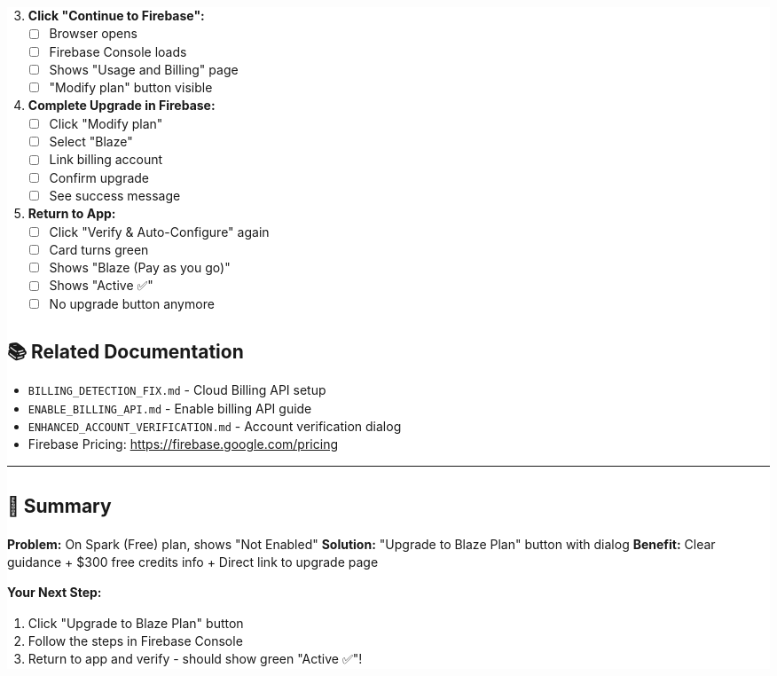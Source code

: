 3. **Click "Continue to Firebase":**
   - [ ] Browser opens
   - [ ] Firebase Console loads
   - [ ] Shows "Usage and Billing" page
   - [ ] "Modify plan" button visible

4. **Complete Upgrade in Firebase:**
   - [ ] Click "Modify plan"
   - [ ] Select "Blaze"
   - [ ] Link billing account
   - [ ] Confirm upgrade
   - [ ] See success message

5. **Return to App:**
   - [ ] Click "Verify & Auto-Configure" again
   - [ ] Card turns green
   - [ ] Shows "Blaze (Pay as you go)"
   - [ ] Shows "Active ✅"
   - [ ] No upgrade button anymore

## 📚 Related Documentation

- `BILLING_DETECTION_FIX.md` - Cloud Billing API setup
- `ENABLE_BILLING_API.md` - Enable billing API guide
- `ENHANCED_ACCOUNT_VERIFICATION.md` - Account verification dialog
- Firebase Pricing: https://firebase.google.com/pricing

---

## 🎉 Summary

**Problem:** On Spark (Free) plan, shows "Not Enabled"
**Solution:** "Upgrade to Blaze Plan" button with dialog
**Benefit:** Clear guidance + $300 free credits info + Direct link to upgrade page

**Your Next Step:** 
1. Click "Upgrade to Blaze Plan" button
2. Follow the steps in Firebase Console
3. Return to app and verify - should show green "Active ✅"!

